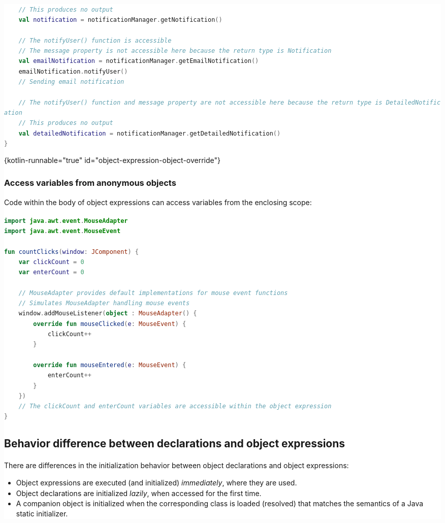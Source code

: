 ```kotlin
    // This produces no output
    val notification = notificationManager.getNotification()

    // The notifyUser() function is accessible
    // The message property is not accessible here because the return type is Notification
    val emailNotification = notificationManager.getEmailNotification()
    emailNotification.notifyUser()
    // Sending email notification

    // The notifyUser() function and message property are not accessible here because the return type is DetailedNotification
    // This produces no output
    val detailedNotification = notificationManager.getDetailedNotification()
}
```
{kotlin-runnable="true" id="object-expression-object-override"}

### Access variables from anonymous objects

Code within the body of object expressions can access variables from the enclosing scope:

```kotlin
import java.awt.event.MouseAdapter
import java.awt.event.MouseEvent

fun countClicks(window: JComponent) {
    var clickCount = 0
    var enterCount = 0

    // MouseAdapter provides default implementations for mouse event functions
    // Simulates MouseAdapter handling mouse events
    window.addMouseListener(object : MouseAdapter() {
        override fun mouseClicked(e: MouseEvent) {
            clickCount++
        }

        override fun mouseEntered(e: MouseEvent) {
            enterCount++
        }
    })
    // The clickCount and enterCount variables are accessible within the object expression
}
```

## Behavior difference between declarations and object expressions

There are differences in the initialization behavior between object declarations and object expressions:

* Object expressions are executed (and initialized) _immediately_, where they are used.
* Object declarations are initialized _lazily_, when accessed for the first time.
* A companion object is initialized when the corresponding class is loaded (resolved) that matches the semantics of a Java
  static initializer.
